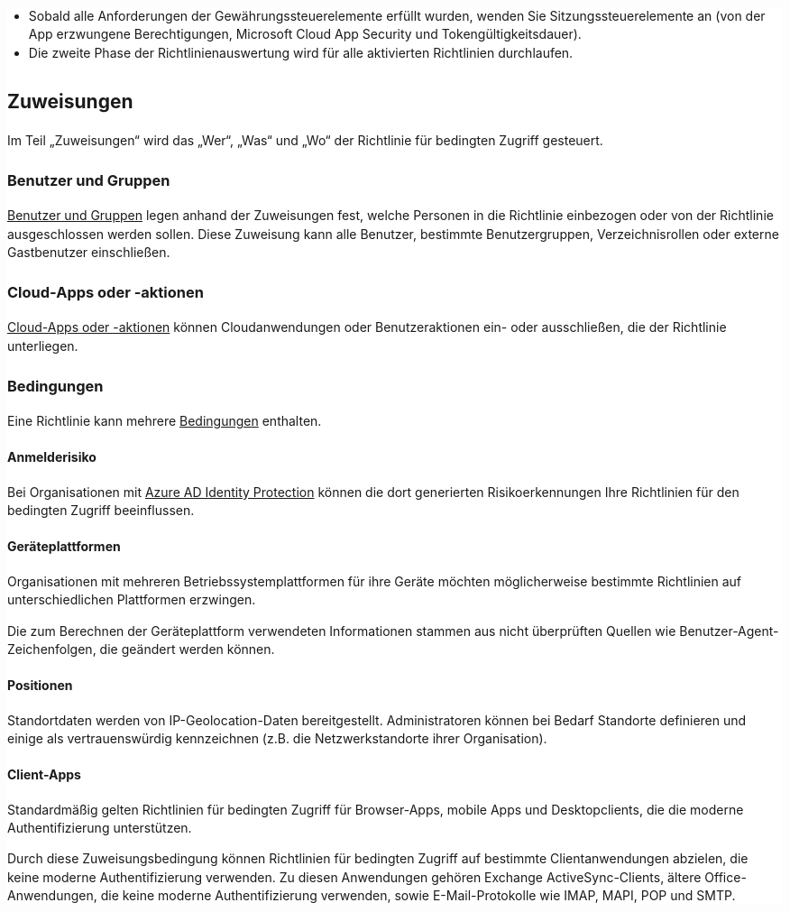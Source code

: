    - Sobald alle Anforderungen der Gewährungssteuerelemente erfüllt wurden, wenden Sie Sitzungssteuerelemente an (von der App erzwungene Berechtigungen, Microsoft Cloud App Security und Tokengültigkeitsdauer). 
   - Die zweite Phase der Richtlinienauswertung wird für alle aktivierten Richtlinien durchlaufen. 

## <a name="assignments"></a>Zuweisungen

Im Teil „Zuweisungen“ wird das „Wer“, „Was“ und „Wo“ der Richtlinie für bedingten Zugriff gesteuert.

### <a name="users-and-groups"></a>Benutzer und Gruppen

[Benutzer und Gruppen](concept-conditional-access-users-groups.md) legen anhand der Zuweisungen fest, welche Personen in die Richtlinie einbezogen oder von der Richtlinie ausgeschlossen werden sollen. Diese Zuweisung kann alle Benutzer, bestimmte Benutzergruppen, Verzeichnisrollen oder externe Gastbenutzer einschließen. 

### <a name="cloud-apps-or-actions"></a>Cloud-Apps oder -aktionen

[Cloud-Apps oder -aktionen](concept-conditional-access-cloud-apps.md) können Cloudanwendungen oder Benutzeraktionen ein- oder ausschließen, die der Richtlinie unterliegen.

### <a name="conditions"></a>Bedingungen

Eine Richtlinie kann mehrere [Bedingungen](concept-conditional-access-conditions.md) enthalten.

#### <a name="sign-in-risk"></a>Anmelderisiko

Bei Organisationen mit [Azure AD Identity Protection](../identity-protection/overview-identity-protection.md) können die dort generierten Risikoerkennungen Ihre Richtlinien für den bedingten Zugriff beeinflussen.

#### <a name="device-platforms"></a>Geräteplattformen

Organisationen mit mehreren Betriebssystemplattformen für ihre Geräte möchten möglicherweise bestimmte Richtlinien auf unterschiedlichen Plattformen erzwingen. 

Die zum Berechnen der Geräteplattform verwendeten Informationen stammen aus nicht überprüften Quellen wie Benutzer-Agent-Zeichenfolgen, die geändert werden können.

#### <a name="locations"></a>Positionen

Standortdaten werden von IP-Geolocation-Daten bereitgestellt. Administratoren können bei Bedarf Standorte definieren und einige als vertrauenswürdig kennzeichnen (z.B. die Netzwerkstandorte ihrer Organisation).

#### <a name="client-apps"></a>Client-Apps

Standardmäßig gelten Richtlinien für bedingten Zugriff für Browser-Apps, mobile Apps und Desktopclients, die die moderne Authentifizierung unterstützen. 

Durch diese Zuweisungsbedingung können Richtlinien für bedingten Zugriff auf bestimmte Clientanwendungen abzielen, die keine moderne Authentifizierung verwenden. Zu diesen Anwendungen gehören Exchange ActiveSync-Clients, ältere Office-Anwendungen, die keine moderne Authentifizierung verwenden, sowie E-Mail-Protokolle wie IMAP, MAPI, POP und SMTP.
